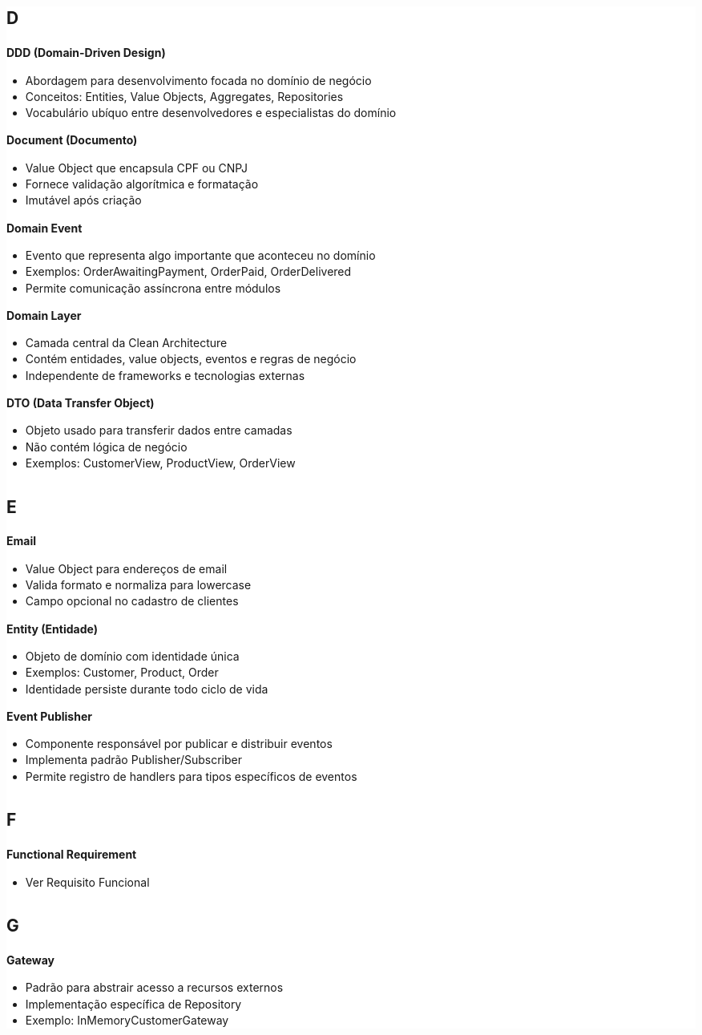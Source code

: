 ## D

**DDD (Domain-Driven Design)**
- Abordagem para desenvolvimento focada no domínio de negócio
- Conceitos: Entities, Value Objects, Aggregates, Repositories
- Vocabulário ubíquo entre desenvolvedores e especialistas do domínio

**Document (Documento)**
- Value Object que encapsula CPF ou CNPJ
- Fornece validação algorítmica e formatação
- Imutável após criação

**Domain Event**
- Evento que representa algo importante que aconteceu no domínio
- Exemplos: OrderAwaitingPayment, OrderPaid, OrderDelivered
- Permite comunicação assíncrona entre módulos

**Domain Layer**
- Camada central da Clean Architecture
- Contém entidades, value objects, eventos e regras de negócio
- Independente de frameworks e tecnologias externas

**DTO (Data Transfer Object)**
- Objeto usado para transferir dados entre camadas
- Não contém lógica de negócio
- Exemplos: CustomerView, ProductView, OrderView

## E

**Email**
- Value Object para endereços de email
- Valida formato e normaliza para lowercase
- Campo opcional no cadastro de clientes

**Entity (Entidade)**
- Objeto de domínio com identidade única
- Exemplos: Customer, Product, Order
- Identidade persiste durante todo ciclo de vida

**Event Publisher**
- Componente responsável por publicar e distribuir eventos
- Implementa padrão Publisher/Subscriber
- Permite registro de handlers para tipos específicos de eventos

## F

**Functional Requirement**
- Ver Requisito Funcional

## G

**Gateway**
- Padrão para abstrair acesso a recursos externos
- Implementação específica de Repository
- Exemplo: InMemoryCustomerGateway
